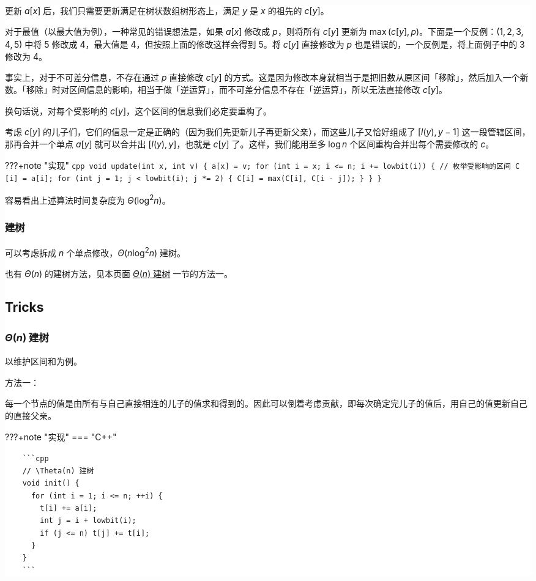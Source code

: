 更新 $a[x]$ 后，我们只需要更新满足在树状数组树形态上，满足 $y$ 是 $x$ 的祖先的 $c[y]$。

对于最值（以最大值为例），一种常见的错误想法是，如果 $a[x]$ 修改成 $p$，则将所有 $c[y]$ 更新为 $\max(c[y], p)$。下面是一个反例：$(1, 2, 3, 4, 5)$ 中将 $5$ 修改成 $4$，最大值是 $4$，但按照上面的修改这样会得到 $5$。将 $c[y]$ 直接修改为 $p$ 也是错误的，一个反例是，将上面例子中的 $3$ 修改为 $4$。

事实上，对于不可差分信息，不存在通过 $p$ 直接修改 $c[y]$ 的方式。这是因为修改本身就相当于是把旧数从原区间「移除」，然后加入一个新数。「移除」时对区间信息的影响，相当于做「逆运算」，而不可差分信息不存在「逆运算」，所以无法直接修改 $c[y]$。

换句话说，对每个受影响的 $c[y]$，这个区间的信息我们必定要重构了。

考虑 $c[y]$ 的儿子们，它们的信息一定是正确的（因为我们先更新儿子再更新父亲），而这些儿子又恰好组成了 $[l(y), y - 1]$ 这一段管辖区间，那再合并一个单点 $a[y]$ 就可以合并出 $[l(y), y]$，也就是 $c[y]$ 了。这样，我们能用至多 $\log n$ 个区间重构合并出每个需要修改的 $c$。

???+note "实现"
    ```cpp
    void update(int x, int v) {
      a[x] = v;
      for (int i = x; i <= n; i += lowbit(i)) {
        // 枚举受影响的区间
        C[i] = a[i];
        for (int j = 1; j < lowbit(i); j *= 2) {
          C[i] = max(C[i], C[i - j]);
        }
      }
    }
    ```

容易看出上述算法时间复杂度为 $\Theta(\log^2n)$。

### 建树

可以考虑拆成 $n$ 个单点修改，$\Theta(n\log^2n)$ 建树。

也有 $\Theta(n)$ 的建树方法，见本页面 [$\Theta(n)$ 建树](./#thetan-建树) 一节的方法一。

## Tricks

### $\Theta(n)$ 建树

以维护区间和为例。

方法一：

每一个节点的值是由所有与自己直接相连的儿子的值求和得到的。因此可以倒着考虑贡献，即每次确定完儿子的值后，用自己的值更新自己的直接父亲。

???+note "实现"
    === "C++"
    
        ```cpp
        // \Theta(n) 建树
        void init() {
          for (int i = 1; i <= n; ++i) {
            t[i] += a[i];
            int j = i + lowbit(i);
            if (j <= n) t[j] += t[i];
          }
        }
        ```
    